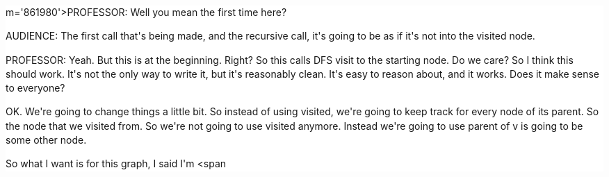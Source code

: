   m='861980'>PROFESSOR: Well</span> <span m='862610'>you</span> <span
  m='862800'>mean</span> <span m='862900'>the</span> <span
  m='862990'>first</span> <span m='863190'>time</span> <span
  m='863400'>here?</span> </p><p><span m='863730'>AUDIENCE: The</span> <span
  m='864060'>first</span> <span m='864445'>call</span> <span
  m='864830'>that's</span> <span m='865215'>being</span> <span
  m='865600'>made,</span> <span m='866000'>and</span> <span
  m='866400'>the</span> <span m='866800'>recursive</span> <span
  m='867060'>call,</span> <span m='867320'>it's</span> <span m='867716'>going
  to</span> <span m='868112'>be</span> <span m='868510'>as if it's</span> <span
  m='868790'>not</span> <span m='869252'>into</span> <span m='869714'>the
  visited node.</span> </p><p><span m='870638'>PROFESSOR: Yeah.</span> <span
  m='871100'>But</span> <span m='873100'>this is</span> <span
  m='873410'>at</span> <span m='873530'>the</span> <span
  m='873610'>beginning.</span> <span m='874090'>Right?</span> <span
  m='875130'>So</span> <span m='875350'>this</span> <span
  m='875650'>calls</span> <span m='876100'>DFS</span> <span
  m='876610'>visit</span> <span m='876870'>to the</span> <span
  m='876970'>starting</span> <span m='877350'>node.</span> <span
  m='878210'>Do</span> <span m='878320'>we</span> <span m='878460'>care?</span>
  <span m='882340'>So</span> <span m='882820'>I</span> <span m='883130'>think
  this should</span> <span m='883330'>work.</span> <span m='883550'>It's</span>
  <span m='883670'>not</span> <span m='883850'>the</span> <span
  m='883940'>only</span> <span m='884130'>way</span> <span m='884270'>to</span>
  <span m='884420'>write</span> <span m='884630'>it,</span> <span
  m='884780'>but</span> <span m='885000'>it's</span> <span
  m='885330'>reasonably</span> <span m='885665'>clean. It's</span> <span
  m='886000'>easy</span> <span m='886540'>to</span> <span
  m='886630'>reason</span> <span m='886905'>about,</span> <span
  m='887180'>and</span> <span m='887520'>it</span> <span
  m='887860'>works.</span> <span m='890370'>Does</span> <span
  m='890540'>it</span> <span m='890620'>make</span> <span
  m='890780'>sense</span> <span m='890970'>to</span> <span
  m='891050'>everyone?</span> </p><p><span m='892920'>OK.</span> <span
  m='893130'>We're</span> <span m='893300'>going</span> <span
  m='893470'>to</span> <span m='893610'>change</span> <span
  m='893940'>things</span> <span m='894160'>a</span> <span
  m='894210'>little</span> <span m='894470'>bit.</span> <span
  m='894750'>So</span> <span m='894910'>instead</span> <span
  m='895230'>of</span> <span m='895360'>using</span> <span
  m='895730'>visited,</span> <span m='896410'>we're</span> <span
  m='896690'>going</span> <span m='897100'>to</span> <span
  m='897430'>keep</span> <span m='897640'>track</span> <span
  m='897970'>for</span> <span m='898170'>every</span> <span
  m='898400'>node</span> <span m='899220'>of</span> <span m='899370'>its</span>
  <span m='899560'>parent.</span> <span m='900050'>So</span> <span
  m='900170'>the</span> <span m='900310'>node</span> <span
  m='900490'>that</span> <span m='900690'>we</span> <span
  m='900790'>visited</span> <span m='901230'>from.</span> <span
  m='903120'>So</span> <span m='903270'>we're</span> <span m='903360'>not</span>
  <span m='903530'>going</span> <span m='903650'>to</span> <span
  m='903690'>use</span> <span m='903860'>visited</span> <span
  m='904180'>anymore.</span> <span m='904750'>Instead</span> <span
  m='905120'>we're</span> <span m='905270'>going</span> <span
  m='905510'>to</span> <span m='905660'>use</span> <span
  m='907840'>parent</span> <span m='908440'>of</span> <span m='908810'>v</span>
  <span m='910220'>is</span> <span m='910410'>going</span> <span
  m='910670'>to</span> <span m='910900'>be</span> <span m='912340'>some</span>
  <span m='912860'>other</span> <span m='913115'>node.</span> </p><p><span
  m='917930'>So</span> <span m='918150'>what</span> <span m='918320'>I</span>
  <span m='918400'>want</span> <span m='918760'>is</span> <span
  m='920350'>for</span> <span m='920540'>this</span> <span
  m='920760'>graph,</span> <span m='921130'>I</span> <span
  m='921210'>said</span> <span m='921420'>I'm</span> <span